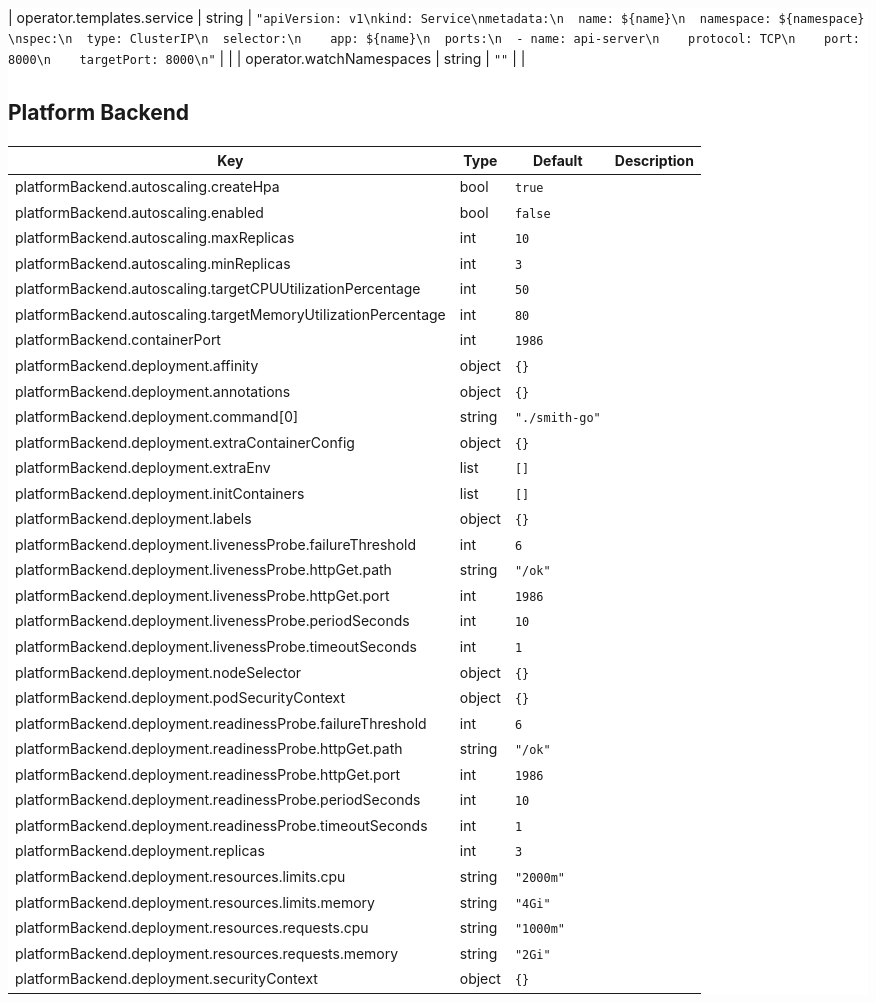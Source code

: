 | operator.templates.service | string | `"apiVersion: v1\nkind: Service\nmetadata:\n  name: ${name}\n  namespace: ${namespace}\nspec:\n  type: ClusterIP\n  selector:\n    app: ${name}\n  ports:\n  - name: api-server\n    protocol: TCP\n    port: 8000\n    targetPort: 8000\n"` |  |
| operator.watchNamespaces | string | `""` |  |

## Platform Backend

| Key | Type | Default | Description |
|-----|------|---------|-------------|
| platformBackend.autoscaling.createHpa | bool | `true` |  |
| platformBackend.autoscaling.enabled | bool | `false` |  |
| platformBackend.autoscaling.maxReplicas | int | `10` |  |
| platformBackend.autoscaling.minReplicas | int | `3` |  |
| platformBackend.autoscaling.targetCPUUtilizationPercentage | int | `50` |  |
| platformBackend.autoscaling.targetMemoryUtilizationPercentage | int | `80` |  |
| platformBackend.containerPort | int | `1986` |  |
| platformBackend.deployment.affinity | object | `{}` |  |
| platformBackend.deployment.annotations | object | `{}` |  |
| platformBackend.deployment.command[0] | string | `"./smith-go"` |  |
| platformBackend.deployment.extraContainerConfig | object | `{}` |  |
| platformBackend.deployment.extraEnv | list | `[]` |  |
| platformBackend.deployment.initContainers | list | `[]` |  |
| platformBackend.deployment.labels | object | `{}` |  |
| platformBackend.deployment.livenessProbe.failureThreshold | int | `6` |  |
| platformBackend.deployment.livenessProbe.httpGet.path | string | `"/ok"` |  |
| platformBackend.deployment.livenessProbe.httpGet.port | int | `1986` |  |
| platformBackend.deployment.livenessProbe.periodSeconds | int | `10` |  |
| platformBackend.deployment.livenessProbe.timeoutSeconds | int | `1` |  |
| platformBackend.deployment.nodeSelector | object | `{}` |  |
| platformBackend.deployment.podSecurityContext | object | `{}` |  |
| platformBackend.deployment.readinessProbe.failureThreshold | int | `6` |  |
| platformBackend.deployment.readinessProbe.httpGet.path | string | `"/ok"` |  |
| platformBackend.deployment.readinessProbe.httpGet.port | int | `1986` |  |
| platformBackend.deployment.readinessProbe.periodSeconds | int | `10` |  |
| platformBackend.deployment.readinessProbe.timeoutSeconds | int | `1` |  |
| platformBackend.deployment.replicas | int | `3` |  |
| platformBackend.deployment.resources.limits.cpu | string | `"2000m"` |  |
| platformBackend.deployment.resources.limits.memory | string | `"4Gi"` |  |
| platformBackend.deployment.resources.requests.cpu | string | `"1000m"` |  |
| platformBackend.deployment.resources.requests.memory | string | `"2Gi"` |  |
| platformBackend.deployment.securityContext | object | `{}` |  |
